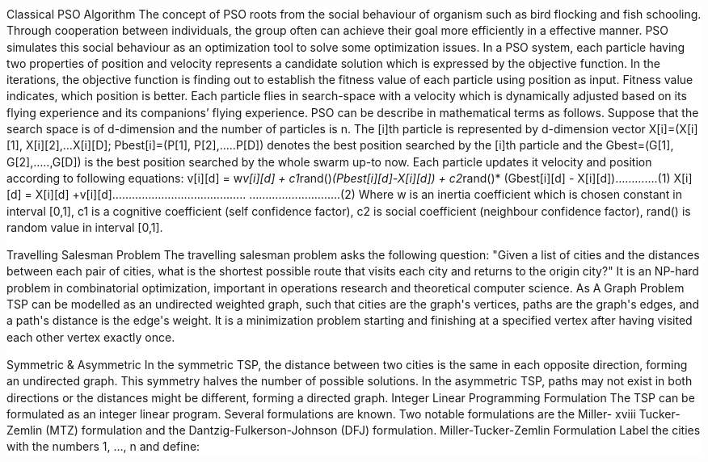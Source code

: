 Classical PSO Algorithm
The concept of PSO roots from the social behaviour of organism such as
bird flocking and fish schooling. Through cooperation between
individuals, the group often can achieve their goal more efficiently in
a effective manner. PSO simulates this social behaviour as an
optimization tool to solve some optimization issues. In a PSO system,
each particle having two properties of position and velocity represents
a candidate solution which is expressed by the objective function. In the
iterations, the objective function is finding out to establish the fitness
value of each particle using position as input. Fitness value indicates,
which position is better. Each particle flies in search-space with a
velocity which is dynamically adjusted based on its flying experience
and its companions’ flying experience.
PSO can be describe in mathematical terms as follows. Suppose that the
search space is of d-dimension and the number of particles is n. The [i]th
particle is represented by d-dimension vector X[i]=(X[i][1],
X[i][2],…X[i][D];
Pbest[i]=(P[1], P[2],…..P[D]) denotes the best position searched by the
[i]th particle and the Gbest=(G[1], G[2],…..,G[D]) is the best position
searched by the whole swarm up-to now.
Each particle updates it velocity and position according to following
equations:
v[i][d] = w*v[i][d] + c1*rand()*(Pbest[i][d]-X[i][d]) + c2*rand()*
(Gbest[i][d] - X[i][d])………….(1)
X[i][d] = X[i][d] +v[i][d]………………………………….. ……………………….(2)
Where w is an inertia coefficient which is chosen constant in interval
[0,1], c1 is a cognitive coefficient (self confidence factor), c2 is social
coefficient (neighbour confidence factor), rand() is random value in
interval [0,1].

Travelling Salesman Problem
The travelling salesman problem asks the following question: "Given a
list of cities and the distances between each pair of cities, what is the
shortest possible route that visits each city and returns to the origin
city?" It is an NP-hard problem in combinatorial optimization,
important in operations research and theoretical computer science.
As A Graph Problem
TSP can be modelled as an undirected weighted graph, such that
cities are the graph's vertices, paths are the graph's edges, and a
path's distance is the edge's weight. It is a minimization problem
starting and finishing at a specified vertex after having visited each
other vertex exactly once.







Symmetric & Asymmetric
In the symmetric TSP, the distance between two cities is the same in
each opposite direction, forming an undirected graph. This symmetry
halves the number of possible solutions. In the asymmetric TSP, paths
may not exist in both directions or the distances might be different,
forming a directed graph.
Integer Linear Programming Formulation
The TSP can be formulated as an integer linear program. Several
formulations are known. Two notable formulations are the Miller-
xviii
Tucker-Zemlin (MTZ) formulation and the Dantzig-Fulkerson-Johnson
(DFJ) formulation.
Miller-Tucker-Zemlin Formulation
Label the cities with the numbers 1, …, n and define:
